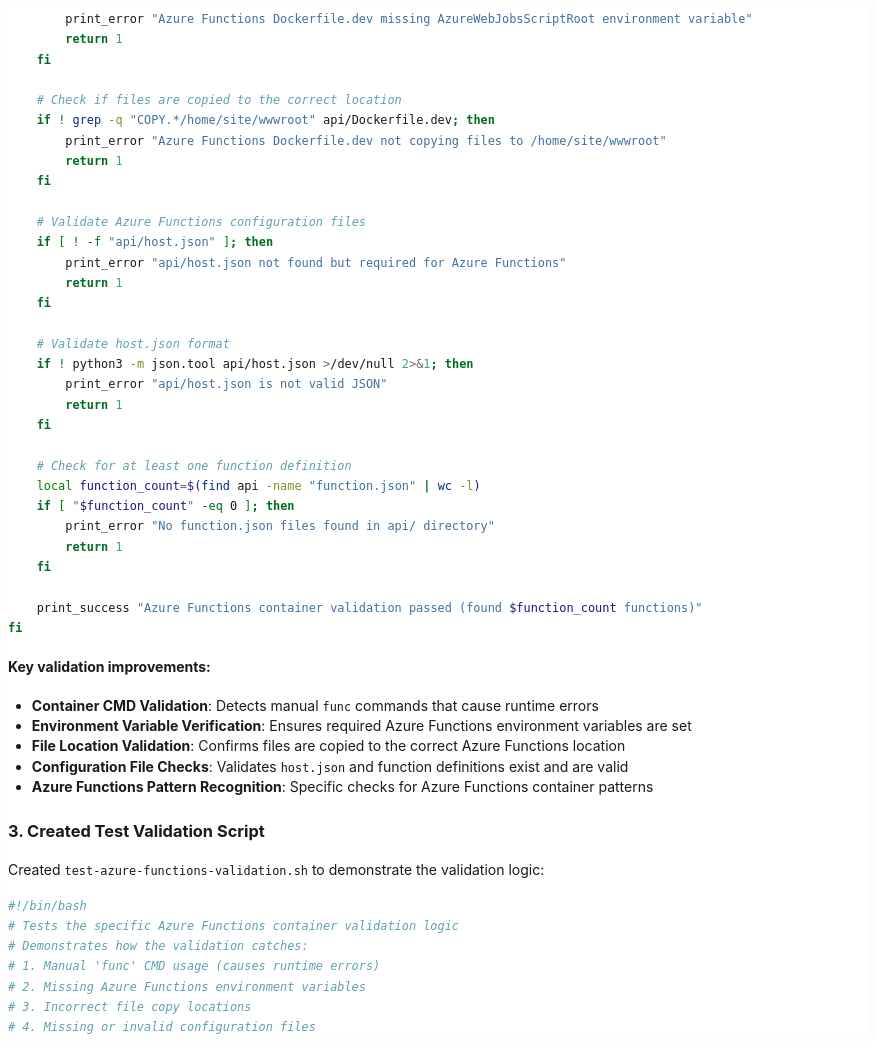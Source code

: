```bash
        print_error "Azure Functions Dockerfile.dev missing AzureWebJobsScriptRoot environment variable"
        return 1
    fi

    # Check if files are copied to the correct location
    if ! grep -q "COPY.*/home/site/wwwroot" api/Dockerfile.dev; then
        print_error "Azure Functions Dockerfile.dev not copying files to /home/site/wwwroot"
        return 1
    fi

    # Validate Azure Functions configuration files
    if [ ! -f "api/host.json" ]; then
        print_error "api/host.json not found but required for Azure Functions"
        return 1
    fi

    # Validate host.json format
    if ! python3 -m json.tool api/host.json >/dev/null 2>&1; then
        print_error "api/host.json is not valid JSON"
        return 1
    fi

    # Check for at least one function definition
    local function_count=$(find api -name "function.json" | wc -l)
    if [ "$function_count" -eq 0 ]; then
        print_error "No function.json files found in api/ directory"
        return 1
    fi

    print_success "Azure Functions container validation passed (found $function_count functions)"
fi
```

#### Key validation improvements:

- **Container CMD Validation**: Detects manual `func` commands that cause runtime errors
- **Environment Variable Verification**: Ensures required Azure Functions environment variables are set
- **File Location Validation**: Confirms files are copied to the correct Azure Functions location
- **Configuration File Checks**: Validates `host.json` and function definitions exist and are valid
- **Azure Functions Pattern Recognition**: Specific checks for Azure Functions container patterns

### 3. Created Test Validation Script

Created `test-azure-functions-validation.sh` to demonstrate the validation logic:

```bash
#!/bin/bash
# Tests the specific Azure Functions container validation logic
# Demonstrates how the validation catches:
# 1. Manual 'func' CMD usage (causes runtime errors)
# 2. Missing Azure Functions environment variables
# 3. Incorrect file copy locations
# 4. Missing or invalid configuration files
```
